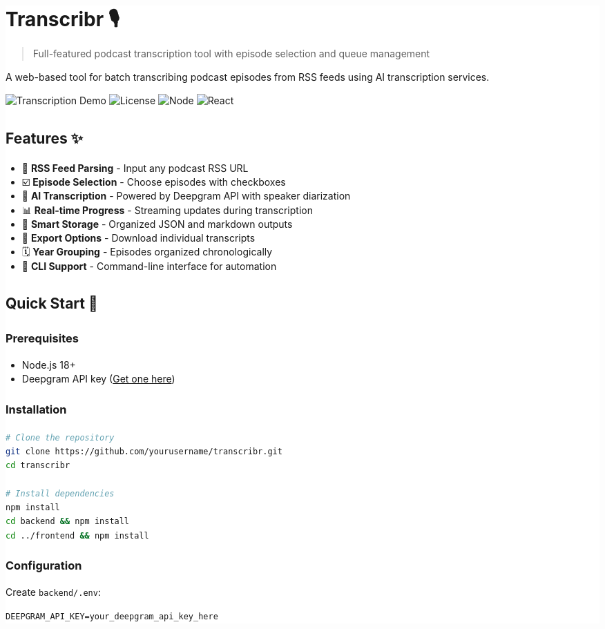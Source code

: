 # Transcribr 🎙️

> Full-featured podcast transcription tool with episode selection and queue management

A web-based tool for batch transcribing podcast episodes from RSS feeds using AI transcription services.

![Transcription Demo](https://img.shields.io/badge/Status-Active-green)
![License](https://img.shields.io/badge/License-ISC-blue)
![Node](https://img.shields.io/badge/Node.js-18+-green)
![React](https://img.shields.io/badge/React-18-blue)

## Features ✨

- 📡 **RSS Feed Parsing** - Input any podcast RSS URL
- ☑️ **Episode Selection** - Choose episodes with checkboxes
- 🤖 **AI Transcription** - Powered by Deepgram API with speaker diarization
- 📊 **Real-time Progress** - Streaming updates during transcription
- 💾 **Smart Storage** - Organized JSON and markdown outputs
- 📄 **Export Options** - Download individual transcripts
- 🗓️ **Year Grouping** - Episodes organized chronologically
- 🔄 **CLI Support** - Command-line interface for automation

## Quick Start 🚀

### Prerequisites
- Node.js 18+
- Deepgram API key ([Get one here](https://deepgram.com))

### Installation

```bash
# Clone the repository
git clone https://github.com/yourusername/transcribr.git
cd transcribr

# Install dependencies
npm install
cd backend && npm install
cd ../frontend && npm install
```

### Configuration

Create `backend/.env`:
```env
DEEPGRAM_API_KEY=your_deepgram_api_key_here
```
